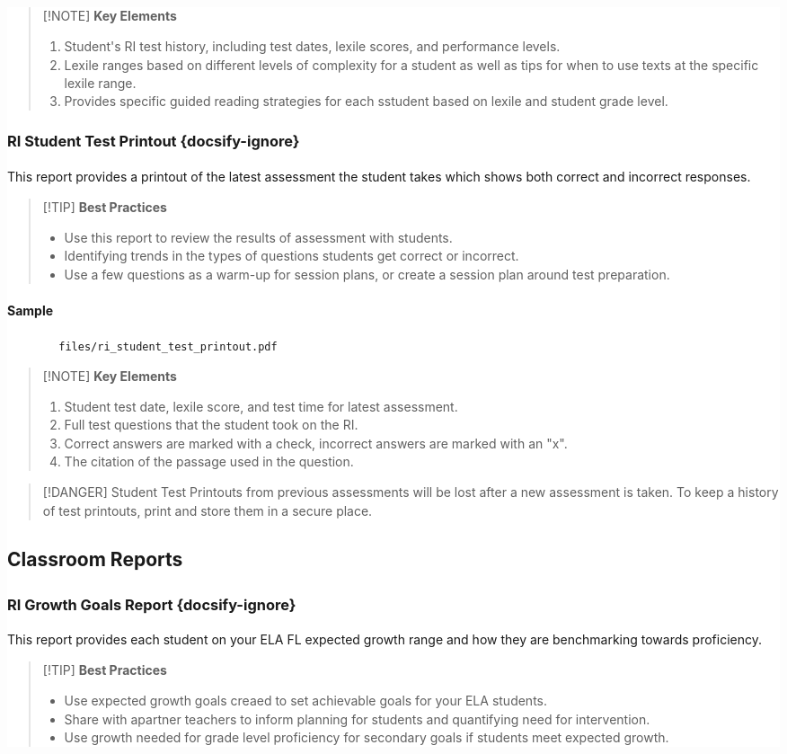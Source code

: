 > [!NOTE] **Key Elements**
> 1. Student's RI test history, including test dates, lexile scores, and performance levels.
> 2. Lexile ranges based on different levels of complexity for a student as well as tips for when to use texts at the specific lexile range.
> 3. Provides specific guided reading strategies for each sstudent based on lexile and student grade level. 







### RI Student Test Printout {docsify-ignore}

This report provides a printout of the latest assessment the student takes which shows both correct and incorrect responses.

> [!TIP] **Best Practices** 
> - Use this report to review the results of assessment with students. 
> - Identifying trends in the types of questions students get correct or incorrect. 
> - Use a few questions as a warm-up for session plans, or create a session plan around test preparation. 


#### Sample


```pdf
		files/ri_student_test_printout.pdf
```


> [!NOTE] **Key Elements**
> 1. Student test date, lexile score, and test time for latest assessment.
> 2. Full test questions that the student took on the RI.
> 3. Correct answers are marked with a check, incorrect answers are marked with an "x".
> 4. The citation of the passage used in the question. 

> [!DANGER] Student Test Printouts from previous assessments will be lost after a new assessment is taken. To keep a history of test printouts, print and store them in a secure place.




## Classroom Reports



### RI Growth Goals Report {docsify-ignore}

This report provides each student on your ELA FL expected growth range and how they are benchmarking towards proficiency.

> [!TIP] **Best Practices** 
> - Use expected growth goals creaed to set achievable goals for your ELA students. 
> - Share with apartner teachers to inform planning for students and quantifying need for intervention. 
> - Use growth needed for grade level proficiency for secondary goals if students meet expected growth.
